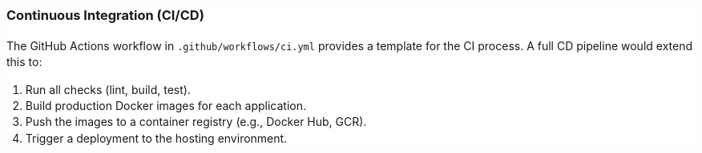 ### Continuous Integration (CI/CD)

The GitHub Actions workflow in `.github/workflows/ci.yml` provides a template for the CI process. A full CD pipeline would extend this to:
1.  Run all checks (lint, build, test).
2.  Build production Docker images for each application.
3.  Push the images to a container registry (e.g., Docker Hub, GCR).
4.  Trigger a deployment to the hosting environment.
```